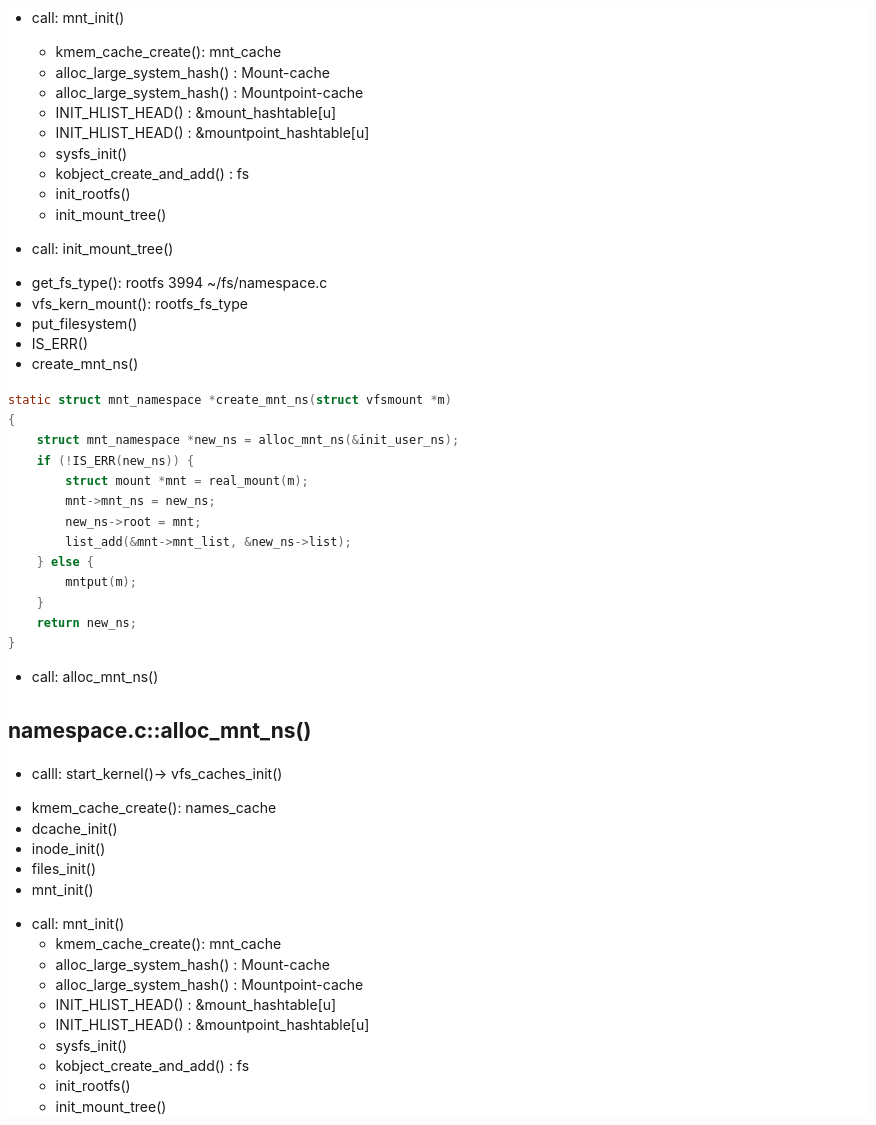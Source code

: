 * call: mnt_init()
  - kmem_cache_create(): mnt_cache
  - alloc_large_system_hash() : Mount-cache
  - alloc_large_system_hash() : Mountpoint-cache
  - INIT_HLIST_HEAD() : &mount_hashtable[u]
  - INIT_HLIST_HEAD() : &mountpoint_hashtable[u]
  - sysfs_init()
  - kobject_create_and_add() : fs
  - init_rootfs()
  - init_mount_tree()

* call: init_mount_tree()
 - get_fs_type(): rootfs      3994  ~/fs/namespace.c
 - vfs_kern_mount(): rootfs_fs_type
 - put_filesystem()
 - IS_ERR()
 - create_mnt_ns()

```namespace.c
static struct mnt_namespace *create_mnt_ns(struct vfsmount *m)
{
	struct mnt_namespace *new_ns = alloc_mnt_ns(&init_user_ns);
	if (!IS_ERR(new_ns)) {
		struct mount *mnt = real_mount(m);
		mnt->mnt_ns = new_ns;
		new_ns->root = mnt;
		list_add(&mnt->mnt_list, &new_ns->list);
	} else {
		mntput(m);
	}
	return new_ns;
}
```

* call: alloc_mnt_ns()

## namespace.c::alloc_mnt_ns()

* calll: start_kernel()-> vfs_caches_init()
 - kmem_cache_create(): names_cache
 - dcache_init()
 - inode_init()
 - files_init()
 - mnt_init()

* call: mnt_init()
  - kmem_cache_create(): mnt_cache
  - alloc_large_system_hash() : Mount-cache
  - alloc_large_system_hash() : Mountpoint-cache
  - INIT_HLIST_HEAD() : &mount_hashtable[u]
  - INIT_HLIST_HEAD() : &mountpoint_hashtable[u]
  - sysfs_init()
  - kobject_create_and_add() : fs
  - init_rootfs()
  - init_mount_tree()
